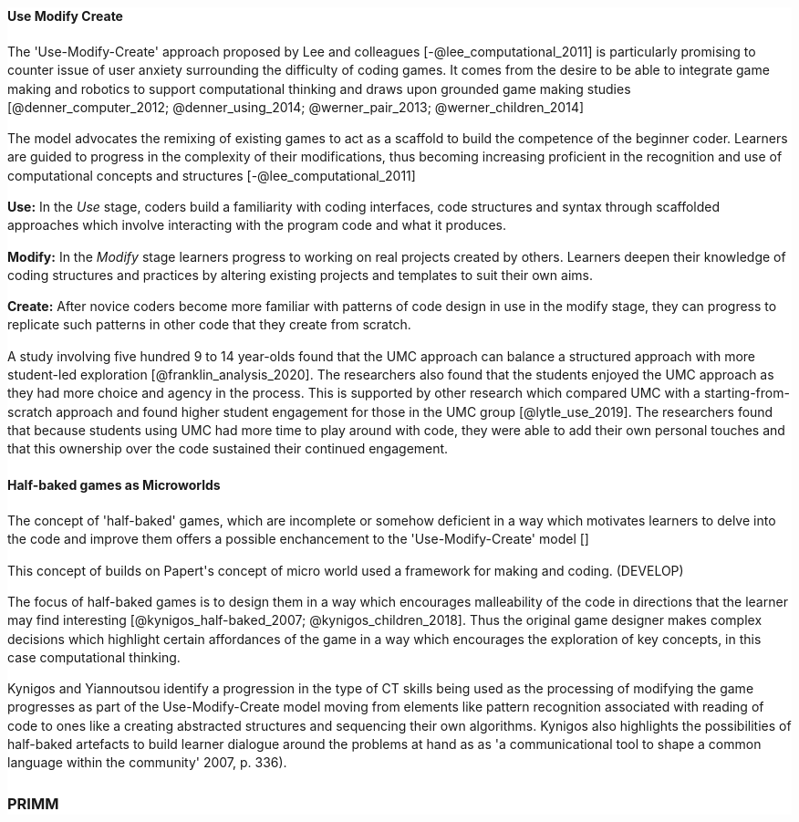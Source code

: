 #### Use Modify Create
The 'Use-Modify-Create' approach proposed by Lee and colleagues [-@lee_computational_2011] is particularly promising to counter issue of user anxiety surrounding the difficulty of coding games. It comes from the desire to be able to integrate game making and robotics to support computational thinking and draws upon grounded game making studies [@denner_computer_2012; @denner_using_2014; @werner_pair_2013; @werner_children_2014]

The model advocates the remixing of existing games to act as a scaffold to build the competence of the beginner coder. Learners are guided to progress in the complexity of their modifications, thus becoming increasing proficient in the recognition and use of computational concepts and structures [-@lee_computational_2011]

**Use:** In the _Use_ stage, coders build a familiarity with coding interfaces, code structures and syntax through scaffolded approaches which involve interacting with the program code and what it produces.

**Modify:** In the _Modify_ stage learners progress to working on real projects created by others. Learners deepen their knowledge of coding structures and practices by altering existing projects and templates to suit their own aims.

**Create:** After novice coders become more familiar with patterns of code design in use in the modify stage, they can progress to replicate such patterns in other code that they create from scratch.

A study involving five hundred 9 to 14 year-olds found that the UMC approach can balance a structured approach with more student-led exploration [@franklin_analysis_2020]. The researchers also found that the students enjoyed the UMC approach as they had more choice and agency in the process. This is supported by other research which compared UMC with a starting-from-scratch approach and found higher student engagement for those in the UMC group [@lytle_use_2019]. The researchers found that because students using UMC had more time to play around with code, they were able to add their own personal touches and that this ownership over the code sustained their continued engagement.  

#### Half-baked games as Microworlds

The concept of 'half-baked' games, which are incomplete or somehow deficient in a way which motivates learners to delve into the code and improve them offers a possible enchancement to the 'Use-Modify-Create' model []

This concept of builds on Papert's concept of micro world used a framework for making and coding. (DEVELOP)

The focus of half-baked games is to design them in a way which encourages malleability of the code in directions that the learner may find interesting [@kynigos_half-baked_2007; @kynigos_children_2018]. Thus the original game designer makes complex decisions which highlight certain affordances of the game in a way which encourages the exploration of key concepts, in this case computational thinking.

Kynigos and Yiannoutsou identify a progression in the type of CT skills being used as the processing of modifying the game progresses as part of the Use-Modify-Create model moving from elements like pattern recognition associated with reading of code to ones like a creating abstracted structures and sequencing their own algorithms. Kynigos also highlights the possibilities of half-baked artefacts to build learner dialogue around the problems at hand as as 'a communicational tool to shape a common language within the community' 2007, p. 336).



### PRIMM
